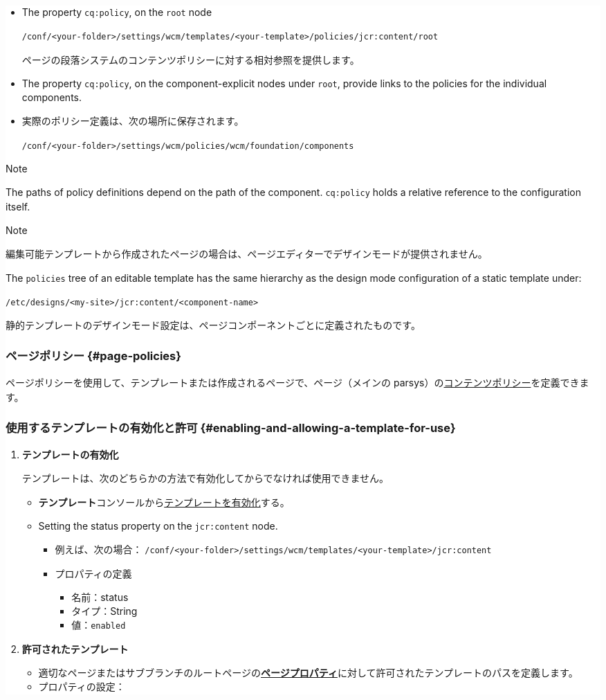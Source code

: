 * The property `cq:policy`, on the `root` node

   `/conf/<your-folder>/settings/wcm/templates/<your-template>/policies/jcr:content/root`

   ページの段落システムのコンテンツポリシーに対する相対参照を提供します。

* The property `cq:policy`, on the component-explicit nodes under `root`, provide links to the policies for the individual components.

* 実際のポリシー定義は、次の場所に保存されます。

   `/conf/<your-folder>/settings/wcm/policies/wcm/foundation/components`

>[!NOTE]
>
>The paths of policy definitions depend on the path of the component. `cq:policy` holds a relative reference to the configuration itself.

>[!NOTE]
>
>編集可能テンプレートから作成されたページの場合は、ページエディターでデザインモードが提供されません。
>
>The `policies` tree of an editable template has the same hierarchy as the design mode configuration of a static template under:
>
>`/etc/designs/<my-site>/jcr:content/<component-name>`
>
>静的テンプレートのデザインモード設定は、ページコンポーネントごとに定義されたものです。

### ページポリシー {#page-policies}

ページポリシーを使用して、テンプレートまたは作成されるページで、ページ（メインの parsys）の[コンテンツポリシー](#content-policies)を定義できます。

### 使用するテンプレートの有効化と許可 {#enabling-and-allowing-a-template-for-use}

1. **テンプレートの有効化**

   テンプレートは、次のどちらかの方法で有効化してからでなければ使用できません。

   * **テンプレート**&#x200B;コンソールから[テンプレートを有効化](/help/sites-authoring/templates.md#enabling-and-allowing-a-template-template-author)する。
   * Setting the status property on the `jcr:content` node.

      * 例えば、次の場合：
         `/conf/<your-folder>/settings/wcm/templates/<your-template>/jcr:content`
      * プロパティの定義

         * 名前：status
         * タイプ：String
         * 値：`enabled`

1. **許可されたテンプレート**

   * 適切なページまたはサブブランチのルートページの[**ページプロパティ**](/help/sites-authoring/templates.md#allowing-a-template-author)&#x200B;に対して許可されたテンプレートのパスを定義します。
   * プロパティの設定：
